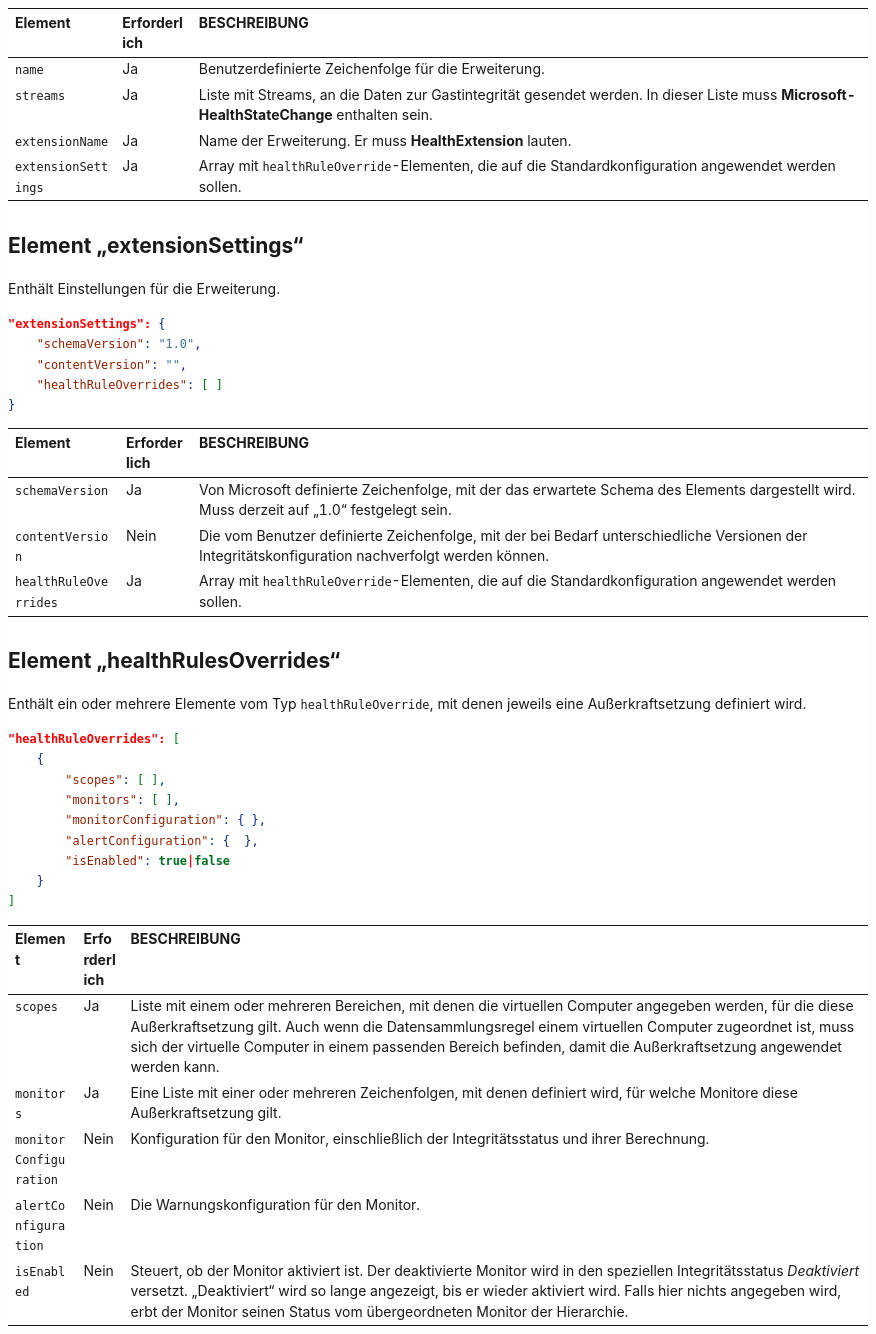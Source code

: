 | Element | Erforderlich | BESCHREIBUNG |
|:---|:---|:---|
| `name` | Ja | Benutzerdefinierte Zeichenfolge für die Erweiterung. |
| `streams` | Ja | Liste mit Streams, an die Daten zur Gastintegrität gesendet werden. In dieser Liste muss **Microsoft-HealthStateChange** enthalten sein.  |
| `extensionName` | Ja | Name der Erweiterung. Er muss **HealthExtension** lauten. |
| `extensionSettings` | Ja | Array mit `healthRuleOverride`-Elementen, die auf die Standardkonfiguration angewendet werden sollen. |


## <a name="extensionsettings-element"></a>Element „extensionSettings“
Enthält Einstellungen für die Erweiterung.

```json
"extensionSettings": {
    "schemaVersion": "1.0",
    "contentVersion": "",
    "healthRuleOverrides": [ ]
}
```

| Element | Erforderlich | BESCHREIBUNG |
|:---|:---|:---|
| `schemaVersion` | Ja | Von Microsoft definierte Zeichenfolge, mit der das erwartete Schema des Elements dargestellt wird. Muss derzeit auf „1.0“ festgelegt sein. |
| `contentVersion` | Nein | Die vom Benutzer definierte Zeichenfolge, mit der bei Bedarf unterschiedliche Versionen der Integritätskonfiguration nachverfolgt werden können. |
| `healthRuleOverrides` | Ja | Array mit `healthRuleOverride`-Elementen, die auf die Standardkonfiguration angewendet werden sollen. |

## <a name="healthrulesoverrides-element"></a>Element „healthRulesOverrides“
Enthält ein oder mehrere Elemente vom Typ `healthRuleOverride`, mit denen jeweils eine Außerkraftsetzung definiert wird.

```json
"healthRuleOverrides": [
    {
        "scopes": [ ],
        "monitors": [ ],
        "monitorConfiguration": { },
        "alertConfiguration": {  },
        "isEnabled": true|false
    }
]
```

| Element | Erforderlich | BESCHREIBUNG |
|:---|:---|:---|
| `scopes` | Ja | Liste mit einem oder mehreren Bereichen, mit denen die virtuellen Computer angegeben werden, für die diese Außerkraftsetzung gilt. Auch wenn die Datensammlungsregel einem virtuellen Computer zugeordnet ist, muss sich der virtuelle Computer in einem passenden Bereich befinden, damit die Außerkraftsetzung angewendet werden kann. |
| `monitors` | Ja | Eine Liste mit einer oder mehreren Zeichenfolgen, mit denen definiert wird, für welche Monitore diese Außerkraftsetzung gilt.  |
| `monitorConfiguration` | Nein | Konfiguration für den Monitor, einschließlich der Integritätsstatus und ihrer Berechnung. |
| `alertConfiguration` | Nein | Die Warnungskonfiguration für den Monitor. |
| `isEnabled` | Nein | Steuert, ob der Monitor aktiviert ist. Der deaktivierte Monitor wird in den speziellen Integritätsstatus *Deaktiviert* versetzt. „Deaktiviert“ wird so lange angezeigt, bis er wieder aktiviert wird. Falls hier nichts angegeben wird, erbt der Monitor seinen Status vom übergeordneten Monitor der Hierarchie. |

